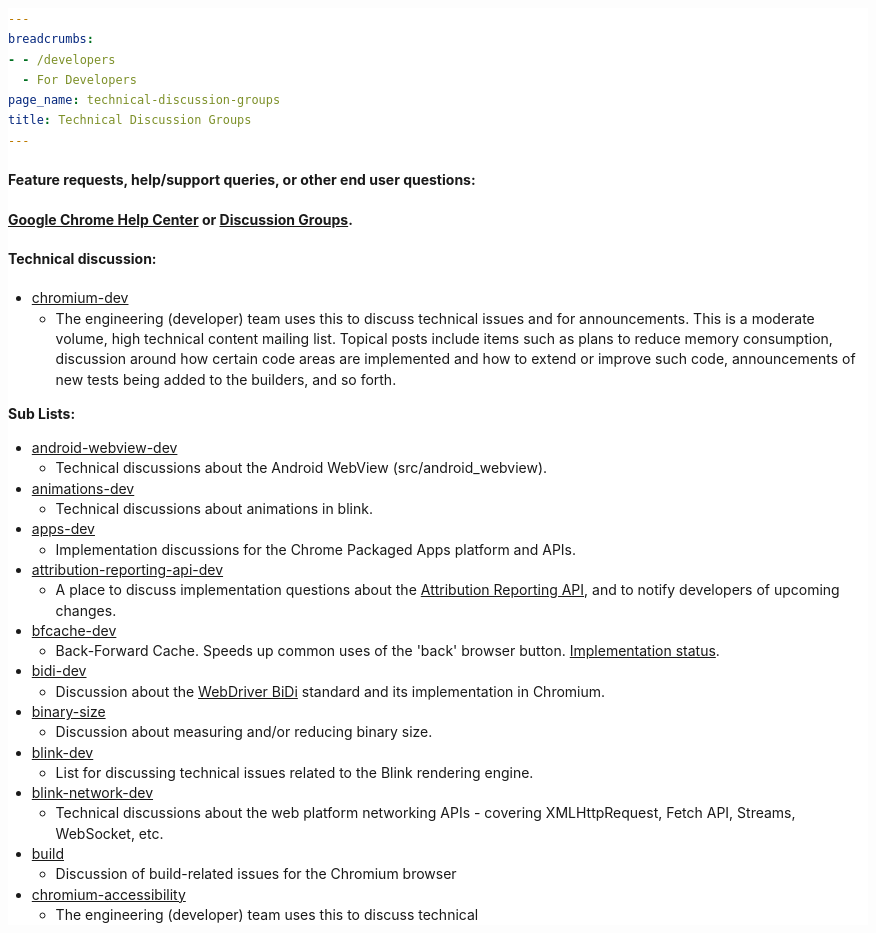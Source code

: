 ```yaml
---
breadcrumbs:
- - /developers
  - For Developers
page_name: technical-discussion-groups
title: Technical Discussion Groups
---
```


#### Feature requests, help/support queries, or other end user questions:

#### [Google Chrome Help Center](https://www.google.com/support/chrome/) or [Discussion Groups](/developers/discussion-groups).

#### Technical discussion:

*   [chromium-dev](https://groups.google.com/a/chromium.org/group/chromium-dev)
    *   The engineering (developer) team uses this to discuss technical
                issues and for announcements. This is a moderate volume, high
                technical content mailing list. Topical posts include items such
                as plans to reduce memory consumption, discussion around how
                certain code areas are implemented and how to extend or improve
                such code, announcements of new tests being added to the
                builders, and so forth.

**Sub Lists:**

*   [android-webview-dev](https://groups.google.com/a/chromium.org/forum/#!forum/android-webview-dev)
    *   Technical discussions about the Android WebView
                (src/android_webview).
*   [animations-dev](https://groups.google.com/a/chromium.org/forum/#!forum/animations-dev)
    *   Technical discussions about animations in blink.
*   [apps-dev](https://groups.google.com/a/chromium.org/forum/#!forum/apps-dev)
    *   Implementation discussions for the Chrome Packaged Apps platform
                and APIs.
*   [attribution-reporting-api-dev](https://groups.google.com/u/1/a/chromium.org/g/attribution-reporting-api-dev)
    *   A place to discuss implementation questions about the
                [Attribution Reporting
                API](https://github.com/WICG/conversion-measurement-api), and to
                notify developers of upcoming changes.
*   [bfcache-dev](https://groups.google.com/a/chromium.org/forum/#!forum/bfcache-dev)
    *   Back-Forward Cache. Speeds up common uses of the 'back' browser
                button. [Implementation
                status](https://www.chromestatus.com/feature/5815270035685376).
*   [bidi-dev](https://groups.google.com/a/chromium.org/g/bidi-dev)
    *   Discussion about the [WebDriver
                BiDi](https://w3c.github.io/webdriver-bidi/) standard and its
                implementation in Chromium.
*   [binary-size](https://groups.google.com/a/chromium.org/forum/#!forum/binary-size)
    *   Discussion about measuring and/or reducing binary size.
*   [blink-dev](https://groups.google.com/a/chromium.org/forum/#!forum/blink-dev)
    *   List for discussing technical issues related to the Blink
                rendering engine.
*   [blink-network-dev](https://groups.google.com/a/chromium.org/forum/#!forum/blink-network-dev)
    *   Technical discussions about the web platform networking APIs -
                covering XMLHttpRequest, Fetch API, Streams, WebSocket, etc.
*   [build](https://groups.google.com/a/chromium.org/g/build)
    *   Discussion of build-related issues for the Chromium browser
*   [chromium-accessibility](https://groups.google.com/a/chromium.org/group/chromium-accessibility)
    *   The engineering (developer) team uses this to discuss technical